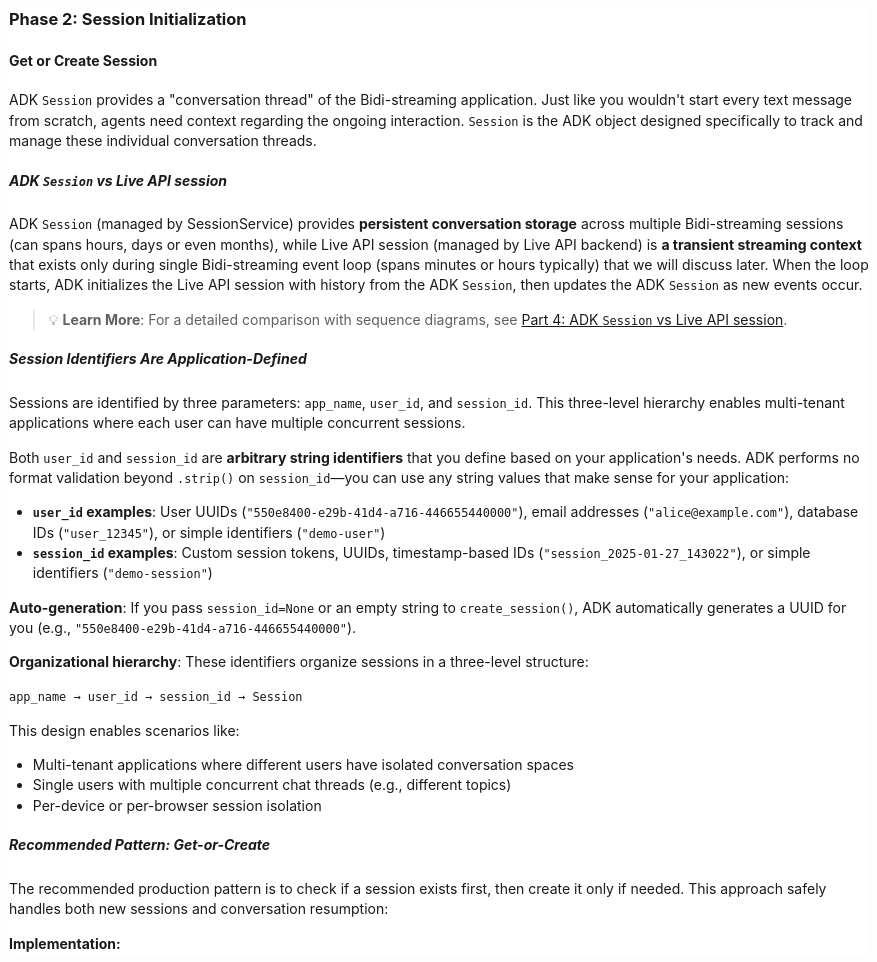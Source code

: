 ### Phase 2: Session Initialization

#### Get or Create Session

ADK `Session` provides a "conversation thread" of the Bidi-streaming application. Just like you wouldn't start every text message from scratch, agents need context regarding the ongoing interaction. `Session` is the ADK object designed specifically to track and manage these individual conversation threads.

##### ADK `Session` vs Live API session

ADK `Session` (managed by SessionService) provides **persistent conversation storage** across multiple Bidi-streaming sessions (can spans hours, days or even months), while Live API session (managed by Live API backend) is **a transient streaming context** that exists only during single Bidi-streaming event loop (spans minutes or hours typically) that we will discuss later. When the loop starts, ADK initializes the Live API session with history from the ADK `Session`, then updates the ADK `Session` as new events occur.

> 💡 **Learn More**: For a detailed comparison with sequence diagrams, see [Part 4: ADK `Session` vs Live API session](part4_run_config.md#adk-session-vs-live-api-session).

##### Session Identifiers Are Application-Defined

Sessions are identified by three parameters: `app_name`, `user_id`, and `session_id`. This three-level hierarchy enables multi-tenant applications where each user can have multiple concurrent sessions.

Both `user_id` and `session_id` are **arbitrary string identifiers** that you define based on your application's needs. ADK performs no format validation beyond `.strip()` on `session_id`—you can use any string values that make sense for your application:

- **`user_id` examples**: User UUIDs (`"550e8400-e29b-41d4-a716-446655440000"`), email addresses (`"alice@example.com"`), database IDs (`"user_12345"`), or simple identifiers (`"demo-user"`)
- **`session_id` examples**: Custom session tokens, UUIDs, timestamp-based IDs (`"session_2025-01-27_143022"`), or simple identifiers (`"demo-session"`)

**Auto-generation**: If you pass `session_id=None` or an empty string to `create_session()`, ADK automatically generates a UUID for you (e.g., `"550e8400-e29b-41d4-a716-446655440000"`).

**Organizational hierarchy**: These identifiers organize sessions in a three-level structure:

```text
app_name → user_id → session_id → Session
```

This design enables scenarios like:

- Multi-tenant applications where different users have isolated conversation spaces
- Single users with multiple concurrent chat threads (e.g., different topics)
- Per-device or per-browser session isolation

##### Recommended Pattern: Get-or-Create

The recommended production pattern is to check if a session exists first, then create it only if needed. This approach safely handles both new sessions and conversation resumption:

**Implementation:**
